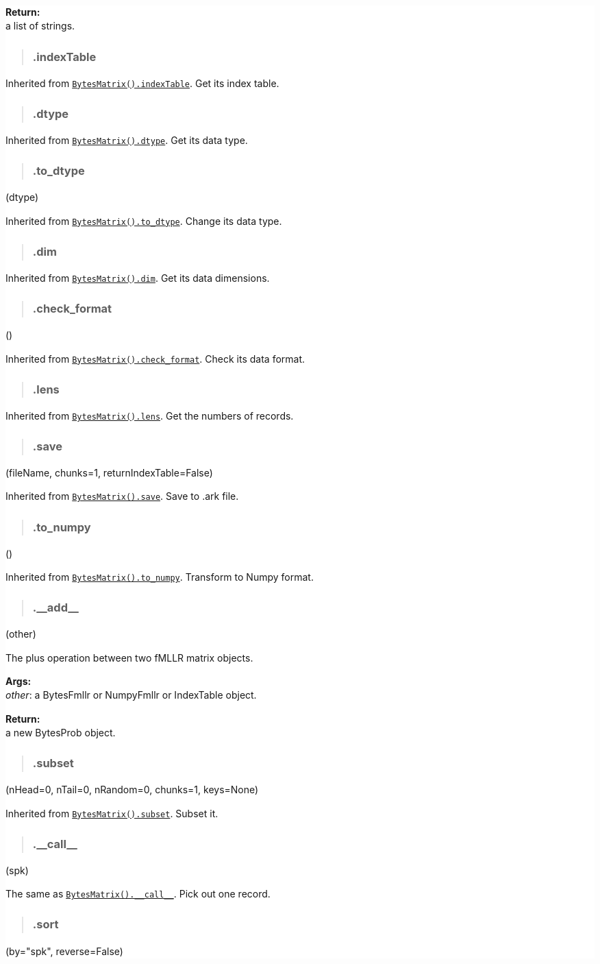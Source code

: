 **Return:**  
a list of strings.

>### .indexTable

Inherited from [`BytesMatrix().indexTable`](#bytes-matrix-index-table). Get its index table.

>### .dtype

Inherited from [`BytesMatrix().dtype`](#bytes-matrix-dtype). Get its data type.

>### .to_dtype
(dtype)

Inherited from [`BytesMatrix().to_dtype`](#bytes-matrix-to-dtype). Change its data type.

>### .dim

Inherited from [`BytesMatrix().dim`](#bytes-matrix-dim). Get its data dimensions.

>### .check_format
()

Inherited from [`BytesMatrix().check_format`](#bytes-matrix-check-format). Check its data format.

>### .lens

Inherited from [`BytesMatrix().lens`](#bytes-matrix-lens). Get the numbers of records.

>### .save
(fileName, chunks=1, returnIndexTable=False)

Inherited from [`BytesMatrix().save`](#bytes-matrix-save). Save to .ark file.

>### .to_numpy
()

Inherited from [`BytesMatrix().to_numpy`](#bytes-matrix-to-numpy). Transform to Numpy format.

>### .\_\_add\_\_
(other)

The plus operation between two fMLLR matrix objects.

**Args:**  
_other_: a BytesFmllr or NumpyFmllr or IndexTable object.  

**Return:**  
a new BytesProb object.  

>### .subset
(nHead=0, nTail=0, nRandom=0, chunks=1, keys=None)

Inherited from [`BytesMatrix().subset`](#bytes-matrix-subset). Subset it.

>### .\_\_call\_\_
(spk)

The same as [`BytesMatrix().__call__`](#bytes-matrix-call). Pick out one record.

>### .sort
(by="spk", reverse=False)
